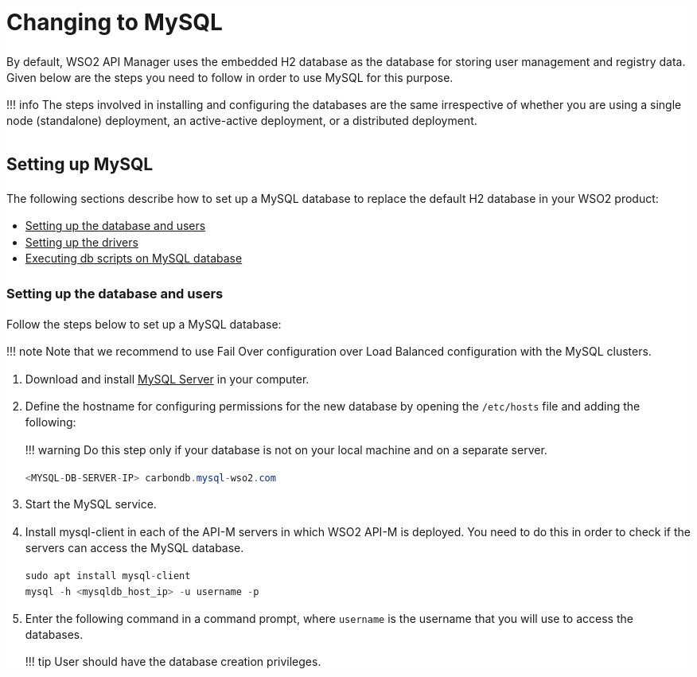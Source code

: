 # Changing to MySQL

By default, WSO2 API Manager uses the embedded H2 database as the database for storing user management and registry data. Given below are the steps you need to follow in order to use MySQL for this purpose.

!!! info
    The steps involved in installing and configuring the databases are the same irrespective of whether you are using a single node (standalone) deployment, an active-active deployment, or a distributed deployment.

## Setting up MySQL

The following sections describe how to set up a MySQL database to replace the default H2 database in your WSO2 product:

-   [Setting up the database and users](#setting-up-the-database-and-users)
-   [Setting up the drivers](#setting-up-the-drivers)
-   [Executing db scripts on MySQL database](#executing-db-scripts-on-mysql-database)

### Setting up the database and users

Follow the steps below to set up a MySQL database:

!!! note
    Note that we recommend to use Fail Over configuration over Load Balanced configuration with the MySQL clusters.

1.  Download and install [MySQL Server](http://dev.mysql.com/downloads/) in your computer.

2.  Define the hostname for configuring permissions for the new database by opening the `/etc/hosts` file and adding the following:

    !!! warning
        Do this step only if your database is not on your local machine and on a separate server.

    ``` java
    <MYSQL-DB-SERVER-IP> carbondb.mysql-wso2.com
    ```

3.  Start the MySQL service.

4.  Install mysql-client in each of the API-M servers in which WSO2 API-M is deployed. You need to do this in order to check if the servers can access the MySQL database.

    ``` java
    sudo apt install mysql-client
    mysql -h <mysqldb_host_ip> -u username -p
    ```

5.  Enter the following command in a command prompt, where `username` is the username that you will use to access the databases.

    !!! tip
        User should have the database creation privileges.
